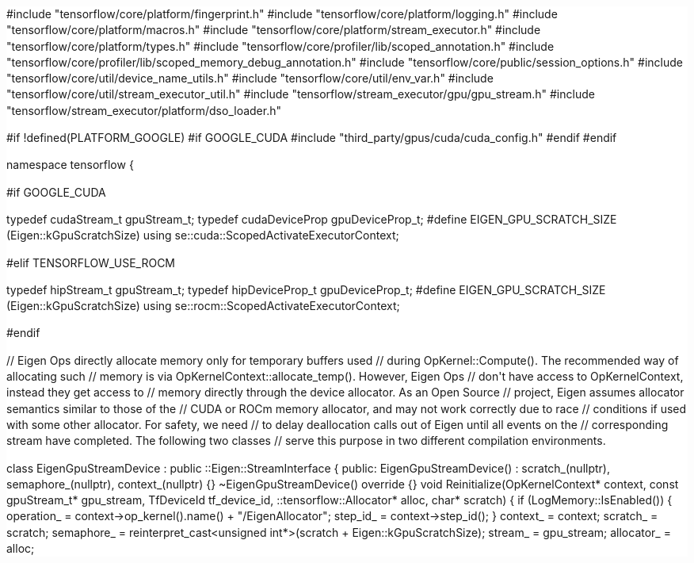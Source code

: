 #include "tensorflow/core/platform/fingerprint.h"
#include "tensorflow/core/platform/logging.h"
#include "tensorflow/core/platform/macros.h"
#include "tensorflow/core/platform/stream_executor.h"
#include "tensorflow/core/platform/types.h"
#include "tensorflow/core/profiler/lib/scoped_annotation.h"
#include "tensorflow/core/profiler/lib/scoped_memory_debug_annotation.h"
#include "tensorflow/core/public/session_options.h"
#include "tensorflow/core/util/device_name_utils.h"
#include "tensorflow/core/util/env_var.h"
#include "tensorflow/core/util/stream_executor_util.h"
#include "tensorflow/stream_executor/gpu/gpu_stream.h"
#include "tensorflow/stream_executor/platform/dso_loader.h"

#if !defined(PLATFORM_GOOGLE)
#if GOOGLE_CUDA
#include "third_party/gpus/cuda/cuda_config.h"
#endif
#endif

namespace tensorflow {

#if GOOGLE_CUDA

typedef cudaStream_t gpuStream_t;
typedef cudaDeviceProp gpuDeviceProp_t;
#define EIGEN_GPU_SCRATCH_SIZE (Eigen::kGpuScratchSize)
using se::cuda::ScopedActivateExecutorContext;

#elif TENSORFLOW_USE_ROCM

typedef hipStream_t gpuStream_t;
typedef hipDeviceProp_t gpuDeviceProp_t;
#define EIGEN_GPU_SCRATCH_SIZE (Eigen::kGpuScratchSize)
using se::rocm::ScopedActivateExecutorContext;

#endif

// Eigen Ops directly allocate memory only for temporary buffers used
// during OpKernel::Compute().  The recommended way of allocating such
// memory is via OpKernelContext::allocate_temp().  However, Eigen Ops
// don't have access to OpKernelContext, instead they get access to
// memory directly through the device allocator.  As an Open Source
// project, Eigen assumes allocator semantics similar to those of the
// CUDA or ROCm memory allocator, and may not work correctly due to race
// conditions if used with some other allocator.  For safety, we need
// to delay deallocation calls out of Eigen until all events on the
// corresponding stream have completed.  The following two classes
// serve this purpose in two different compilation environments.

class EigenGpuStreamDevice : public ::Eigen::StreamInterface {
 public:
  EigenGpuStreamDevice()
      : scratch_(nullptr), semaphore_(nullptr), context_(nullptr) {}
  ~EigenGpuStreamDevice() override {}
  void Reinitialize(OpKernelContext* context, const gpuStream_t* gpu_stream,
                    TfDeviceId tf_device_id, ::tensorflow::Allocator* alloc,
                    char* scratch) {
    if (LogMemory::IsEnabled()) {
      operation_ = context->op_kernel().name() + "/EigenAllocator";
      step_id_ = context->step_id();
    }
    context_ = context;
    scratch_ = scratch;
    semaphore_ =
        reinterpret_cast<unsigned int*>(scratch + Eigen::kGpuScratchSize);
    stream_ = gpu_stream;
    allocator_ = alloc;